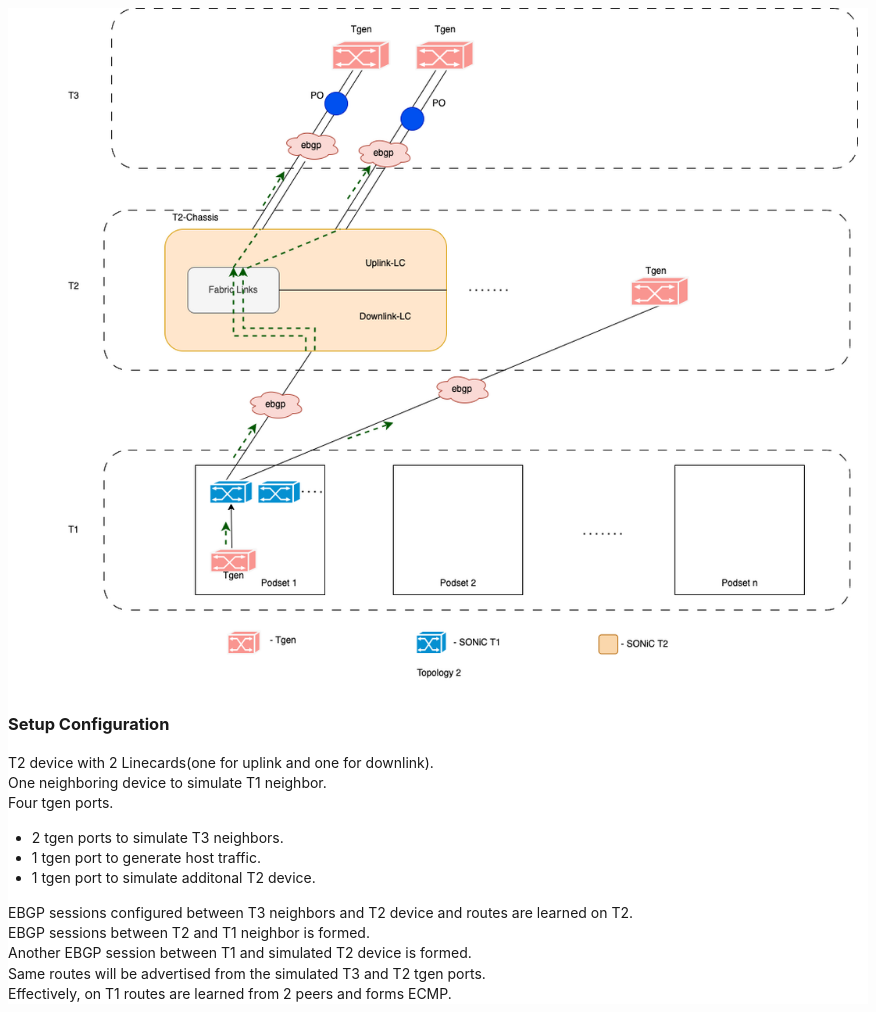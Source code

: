   <img src="Img/T2_Convergence_Outbound_Traffic.png" width="800"  hspace="50"/>
</p>

### Setup Configuration

T2 device with 2 Linecards(one for uplink and one for downlink).<br/>
One neighboring device to simulate T1 neighbor.<br/>
Four tgen ports.<br/>
- 2 tgen ports to simulate T3 neighbors.<br/>
- 1 tgen port to generate host traffic. <br/>
- 1 tgen port to simulate additonal T2 device.<br/>

EBGP sessions configured between T3 neighbors and T2 device and routes are learned on T2.<br/>
EBGP sessions between T2 and T1 neighbor is formed.<br/>
Another EBGP session between T1 and simulated T2 device is formed.<br/>
Same routes will be advertised from the simulated T3 and T2 tgen ports.<br/> 
Effectively, on T1 routes are learned from 2 peers and forms ECMP.
